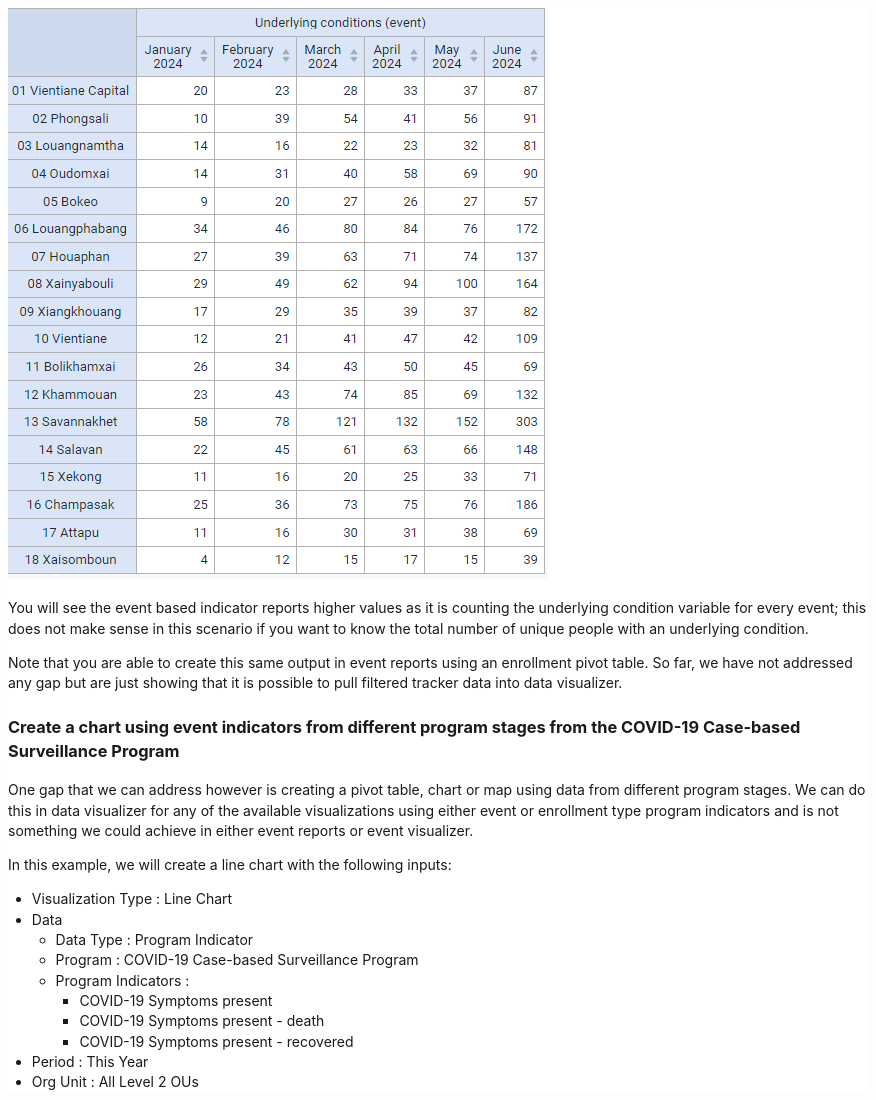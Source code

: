 ![event_vs_enrollment_underlying](resources/images/program_indicators/PI_underlying_conditions_event_vs_enrollment.png)

You will see the event based indicator reports higher values as it is counting the underlying condition variable for every event; this does not make sense in this scenario if you want to know the total number of unique people with an underlying condition.

Note that you are able to create this same output in event reports using an enrollment pivot table. So far, we have not addressed any gap but are just showing that it is possible to pull filtered tracker data into data visualizer.

### Create a chart using event indicators from different program stages from the COVID-19 Case-based Surveillance Program

One gap that we can address however is creating a pivot table, chart or map using data from different program stages. We can do this in data visualizer for any of the available visualizations using either event or enrollment type program indicators and is not something we could achieve in either event reports or event visualizer.

In this example, we will create a line chart with the following inputs:

 - Visualization Type : Line Chart
 - Data 
   - Data Type : Program Indicator
   - Program : COVID-19 Case-based Surveillance Program
   - Program Indicators : 
     - COVID-19 Symptoms present
     - COVID-19 Symptoms present - death
     - COVID-19 Symptoms present - recovered
 - Period : This Year
 - Org Unit : All Level 2 OUs
